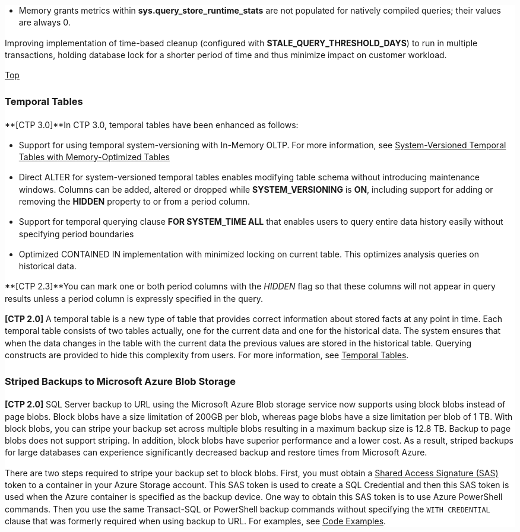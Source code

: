 -   Memory grants metrics within **sys.query_store_runtime_stats** are not populated for natively compiled queries; their values are always 0.  
  
 Improving implementation of time-based cleanup (configured with **STALE_QUERY_THRESHOLD_DAYS**) to run in multiple transactions, holding database lock for a shorter period of time and thus minimize impact on customer workload.  
  
 [Top](#Top)  
  
###  <a name="TT"></a> Temporal Tables  
 **[CTP 3.0]**In CTP 3.0, temporal tables have been enhanced as follows:  
  
-   Support for using temporal system-versioning with In-Memory OLTP. For more information, see [System-Versioned Temporal Tables with Memory-Optimized Tables](../../Topics/TopicNameNotContainA/System-Versioned-Temporal-Tables-with-Memory-Optimized-Tables.md)  
  
-   Direct ALTER for system-versioned temporal tables enables modifying table schema without introducing maintenance windows. Columns can be added, altered or dropped while **SYSTEM_VERSIONING** is **ON**, including support for adding or removing the **HIDDEN** property to or from a period column.  
  
-   Support for temporal querying clause **FOR SYSTEM_TIME ALL** that enables users to query entire data history easily without specifying period boundaries  
  
-   Optimized CONTAINED IN implementation with minimized locking on current table. This optimizes analysis queries on historical data.  
  
 **[CTP 2.3]**You can mark one or both period columns with the *HIDDEN* flag so that these columns will not appear in query results unless a period column is expressly specified in the query.  
  
 **[CTP 2.0]** A temporal table is a new type of table that provides correct information about stored facts at any point in time. Each temporal table consists of two tables actually, one for the current data and one for the historical data. The system ensures that when the data changes in the table with the current data the previous values are stored in the historical table. Querying constructs are provided to hide this complexity from users. For more information, see [Temporal Tables](../../Topics/TopicNameNotContainA/Temporal-Tables.md).  
  
###  <a name="StripedBackupToAzure"></a> Striped Backups to Microsoft Azure Blob Storage  
 **[CTP 2.0]** SQL Server backup to URL using the Microsoft Azure Blob storage service now supports using block blobs instead of page blobs. Block blobs have a size limitation of 200GB per blob, whereas page blobs have a size limitation per blob of 1 TB. With block blobs, you can stripe your backup set across multiple blobs resulting in a maximum backup size is 12.8 TB. Backup to page blobs does not support striping. In addition, block blobs have superior performance and a lower cost. As a result, striped backups for large databases can experience significantly decreased backup and restore times from Microsoft Azure.  
  
 There are two steps required to stripe your backup set to block blobs. First, you must obtain a [Shared Access Signature (SAS)](http://azure.microsoft.com/documentation/articles/storage-dotnet-shared-access-signature-part-1/) token to a container in your Azure Storage account. This SAS token is used to create a SQL Credential and then this SAS token is used when the Azure container is specified as the backup device. One way to obtain this SAS token is to use Azure PowerShell commands. Then you use the same Transact-SQL or PowerShell backup commands without specifying the `WITH CREDENTIAL` clause that was formerly required when using backup to URL. For examples, see [Code Examples](../../Topics/TopicNameNotContainA/SQL-Server-Backup-to-URL.md#Examples).  
  